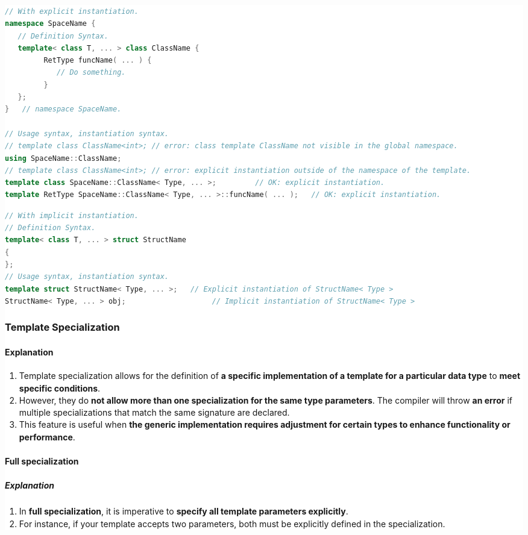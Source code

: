 ```CPP
// With explicit instantiation.
namespace SpaceName {
   // Definition Syntax.
   template< class T, ... > class ClassName {
         RetType funcName( ... ) {
            // Do something.
         }
   };
}   // namespace SpaceName.

// Usage syntax, instantiation syntax.
// template class ClassName<int>; // error: class template ClassName not visible in the global namespace.
using SpaceName::ClassName;
// template class ClassName<int>; // error: explicit instantiation outside of the namespace of the template.
template class SpaceName::ClassName< Type, ... >;         // OK: explicit instantiation.
template RetType SpaceName::ClassName< Type, ... >::funcName( ... );   // OK: explicit instantiation.
```

```CPP
// With implicit instantiation.
// Definition Syntax.
template< class T, ... > struct StructName
{
};
// Usage syntax, instantiation syntax.
template struct StructName< Type, ... >;   // Explicit instantiation of StructName< Type >
StructName< Type, ... > obj;                    // Implicit instantiation of StructName< Type >
```

### Template Specialization

#### Explanation

1. Template specialization allows for the definition of **a specific implementation of a template
   for a particular data type** to **meet specific conditions**.
2. However, they do **not allow more than one specialization for the same type parameters**. The
   compiler will throw **an error** if multiple specializations that match the same signature are
   declared.
3. This feature is useful when **the generic implementation requires adjustment for certain types to
   enhance functionality or performance**.

#### Full specialization

##### Explanation

1. In **full specialization**, it is imperative to **specify all template parameters explicitly**.
2. For instance, if your template accepts two parameters, both must be explicitly defined in the
   specialization.
